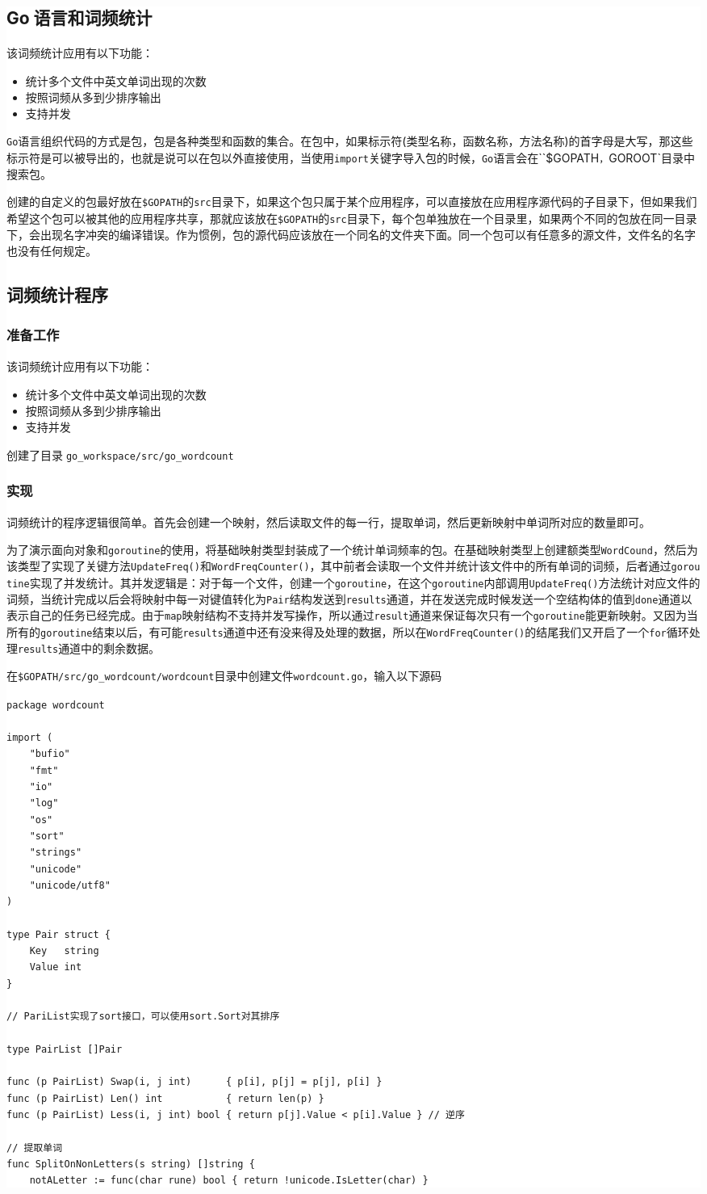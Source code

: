 ## Go 语言和词频统计

该词频统计应用有以下功能：
+ 统计多个文件中英文单词出现的次数
+ 按照词频从多到少排序输出
+ 支持并发

`Go`语言组织代码的方式是包，包是各种类型和函数的集合。在包中，如果标示符(类型名称，函数名称，方法名称)的首字母是大写，那这些标示符是可以被导出的，也就是说可以在包以外直接使用，当使用`import`关键字导入包的时候，`Go`语言会在``$GOPATH`，`GOROOT`目录中搜索包。

创建的自定义的包最好放在`$GOPATH`的`src`目录下，如果这个包只属于某个应用程序，可以直接放在应用程序源代码的子目录下，但如果我们希望这个包可以被其他的应用程序共享，那就应该放在`$GOPATH`的`src`目录下，每个包单独放在一个目录里，如果两个不同的包放在同一目录下，会出现名字冲突的编译错误。作为惯例，包的源代码应该放在一个同名的文件夹下面。同一个包可以有任意多的源文件，文件名的名字也没有任何规定。

## 词频统计程序
### 准备工作
该词频统计应用有以下功能：
+ 统计多个文件中英文单词出现的次数
+ 按照词频从多到少排序输出
+ 支持并发

创建了目录 `go_workspace/src/go_wordcount`

### 实现
词频统计的程序逻辑很简单。首先会创建一个映射，然后读取文件的每一行，提取单词，然后更新映射中单词所对应的数量即可。

为了演示面向对象和`goroutine`的使用，将基础映射类型封装成了一个统计单词频率的包。在基础映射类型上创建额类型`WordCound`，然后为该类型了实现了关键方法`UpdateFreq()`和`WordFreqCounter()`，其中前者会读取一个文件并统计该文件中的所有单词的词频，后者通过`goroutine`实现了并发统计。其并发逻辑是：对于每一个文件，创建一个`goroutine`，在这个`goroutine`内部调用`UpdateFreq()`方法统计对应文件的词频，当统计完成以后会将映射中每一对键值转化为`Pair`结构发送到`results`通道，并在发送完成时候发送一个空结构体的值到`done`通道以表示自己的任务已经完成。由于`map`映射结构不支持并发写操作，所以通过`result`通道来保证每次只有一个`goroutine`能更新映射。又因为当所有的`goroutine`结束以后，有可能`results`通道中还有没来得及处理的数据，所以在`WordFreqCounter()`的结尾我们又开启了一个`for`循环处理`results`通道中的剩余数据。

在`$GOPATH/src/go_wordcount/wordcount`目录中创建文件`wordcount.go`，输入以下源码
```
package wordcount

import (
    "bufio"
    "fmt"
    "io"
    "log"
    "os"
    "sort"
    "strings"
    "unicode"
    "unicode/utf8"
)

type Pair struct {
    Key   string
    Value int
}

// PariList实现了sort接口，可以使用sort.Sort对其排序

type PairList []Pair

func (p PairList) Swap(i, j int)      { p[i], p[j] = p[j], p[i] }
func (p PairList) Len() int           { return len(p) }
func (p PairList) Less(i, j int) bool { return p[j].Value < p[i].Value } // 逆序

// 提取单词
func SplitOnNonLetters(s string) []string {
    notALetter := func(char rune) bool { return !unicode.IsLetter(char) }
```